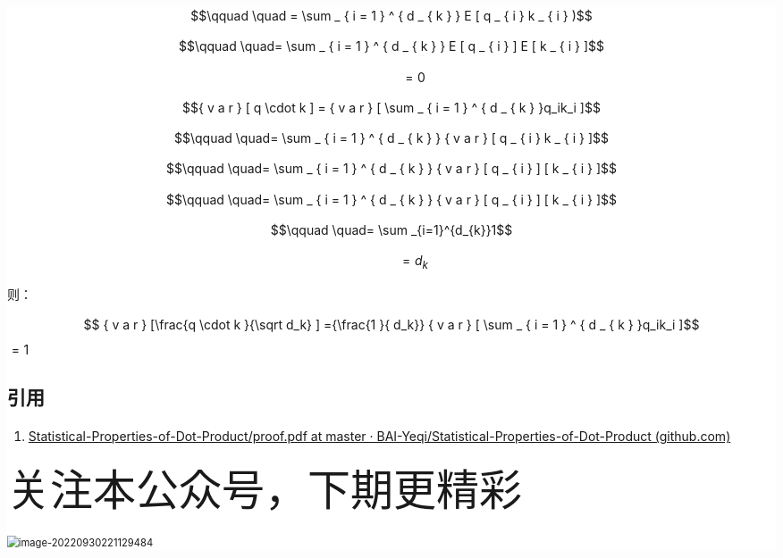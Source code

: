 $$\qquad \quad = \sum _ { i = 1 } ^ { d _ { k } } E [ q _ { i } k _ { i } )$$ 

$$\qquad \quad= \sum _ { i = 1 } ^ { d _ { k } } E [ q _ { i } ] E [ k _ { i } ]$$ 

$$\qquad \quad=0$$ 



$${ v a r } [ q \cdot k ] =  { v a r } [ \sum _ { i = 1 } ^ { d _ { k }  }q_ik_i ]$$ 

$$\qquad \quad= \sum _ { i = 1 } ^ { d _ { k } }  { v a r } [ q _ { i } k _ { i } ]$$ 

$$\qquad \quad= \sum _ { i = 1 } ^ { d _ { k } }  { v a r } [ q _ { i } ]  [ k _ { i } ]$$ 

$$\qquad \quad= \sum _ { i = 1 } ^ { d _ { k } }  { v a r } [ q _ { i } ]  [ k _ { i } ]$$ 

$$\qquad \quad= \sum _{i=1}^{d_{k}}1$$ 

$$\qquad \quad= d _ { k }$$  



则：

$$ { v a r } [\frac{q \cdot k }{\sqrt d_k} ] ={\frac{1 }{ d_k}}  { v a r } [ \sum _ { i = 1 } ^ { d _ { k }  }q_ik_i ]$$  $=1$







## 引用

1. [Statistical-Properties-of-Dot-Product/proof.pdf at master · BAI-Yeqi/Statistical-Properties-of-Dot-Product (github.com)](https://github.com/BAI-Yeqi/Statistical-Properties-of-Dot-Product/blob/master/proof.pdf)





<font size=24>关注本公众号，下期更精彩</font>

<img src="https://notebook-media.oss-cn-beijing.aliyuncs.com/img/image-20220930221129484.png" alt="image-20220930221129484" style="zoom: 80%;" />

